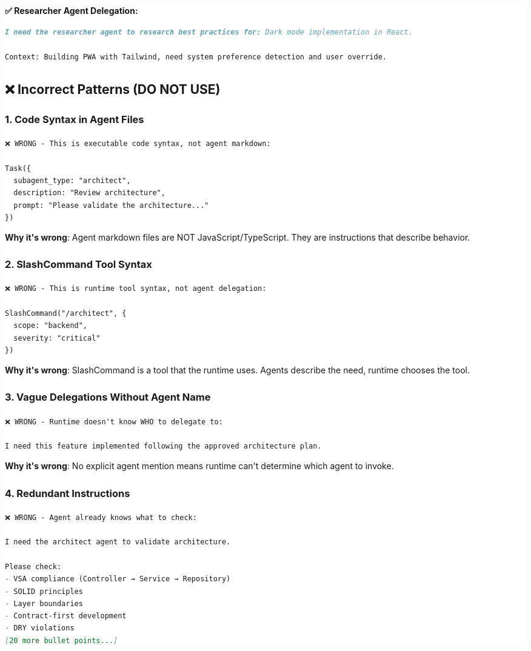 **✅ Researcher Agent Delegation:**
```markdown
I need the researcher agent to research best practices for: Dark mode implementation in React.

Context: Building PWA with Tailwind, need system preference detection and user override.
```

## ❌ Incorrect Patterns (DO NOT USE)

### **1. Code Syntax in Agent Files**

```markdown
❌ WRONG - This is executable code syntax, not agent markdown:

Task({
  subagent_type: "architect",
  description: "Review architecture",
  prompt: "Please validate the architecture..."
})
```

**Why it's wrong**: Agent markdown files are NOT JavaScript/TypeScript. They are instructions that describe behavior.

### **2. SlashCommand Tool Syntax**

```markdown
❌ WRONG - This is runtime tool syntax, not agent delegation:

SlashCommand("/architect", {
  scope: "backend",
  severity: "critical"
})
```

**Why it's wrong**: SlashCommand is a tool that the runtime uses. Agents describe the need, runtime chooses the tool.

### **3. Vague Delegations Without Agent Name**

```markdown
❌ WRONG - Runtime doesn't know WHO to delegate to:

I need this feature implemented following the approved architecture plan.
```

**Why it's wrong**: No explicit agent mention means runtime can't determine which agent to invoke.

### **4. Redundant Instructions**

```markdown
❌ WRONG - Agent already knows what to check:

I need the architect agent to validate architecture.

Please check:
- VSA compliance (Controller → Service → Repository)
- SOLID principles
- Layer boundaries
- Contract-first development
- DRY violations
[20 more bullet points...]
```

